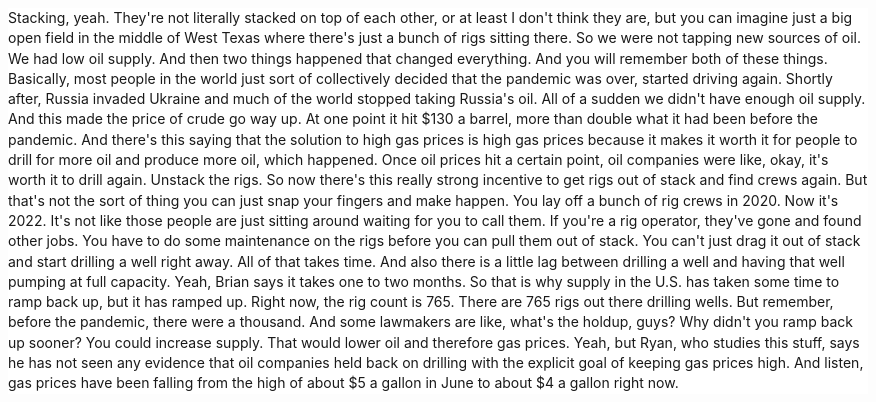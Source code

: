 Stacking, yeah.
They're not literally stacked on top of each other,
or at least I don't think they are,
but you can imagine just a big open field
in the middle of West Texas
where there's just a bunch of rigs sitting there.
So we were not tapping new sources of oil.
We had low oil supply.
And then two things happened that changed everything.
And you will remember both of these things.
Basically, most people in the world
just sort of collectively decided
that the pandemic was over,
started driving again.
Shortly after, Russia invaded Ukraine
and much of the world stopped taking Russia's oil.
All of a sudden we didn't have enough oil supply.
And this made the price of crude go way up.
At one point it hit $130 a barrel,
more than double what it had been before the pandemic.
And there's this saying that the solution
to high gas prices is high gas prices
because it makes it worth it for people to drill
for more oil and produce more oil, which happened.
Once oil prices hit a certain point,
oil companies were like,
okay, it's worth it to drill again.
Unstack the rigs.
So now there's this really strong incentive
to get rigs out of stack and find crews again.
But that's not the sort of thing
you can just snap your fingers and make happen.
You lay off a bunch of rig crews in 2020.
Now it's 2022.
It's not like those people are just sitting around
waiting for you to call them.
If you're a rig operator,
they've gone and found other jobs.
You have to do some maintenance on the rigs
before you can pull them out of stack.
You can't just drag it out of stack
and start drilling a well right away.
All of that takes time.
And also there is a little lag between drilling a well
and having that well pumping at full capacity.
Yeah, Brian says it takes one to two months.
So that is why supply in the U.S.
has taken some time to ramp back up,
but it has ramped up.
Right now, the rig count is 765.
There are 765 rigs out there drilling wells.
But remember, before the pandemic, there were a thousand.
And some lawmakers are like,
what's the holdup, guys?
Why didn't you ramp back up sooner?
You could increase supply.
That would lower oil and therefore gas prices.
Yeah, but Ryan, who studies this stuff,
says he has not seen any evidence
that oil companies held back on drilling
with the explicit goal of keeping gas prices high.
And listen, gas prices have been falling
from the high of about $5 a gallon in June
to about $4 a gallon right now.